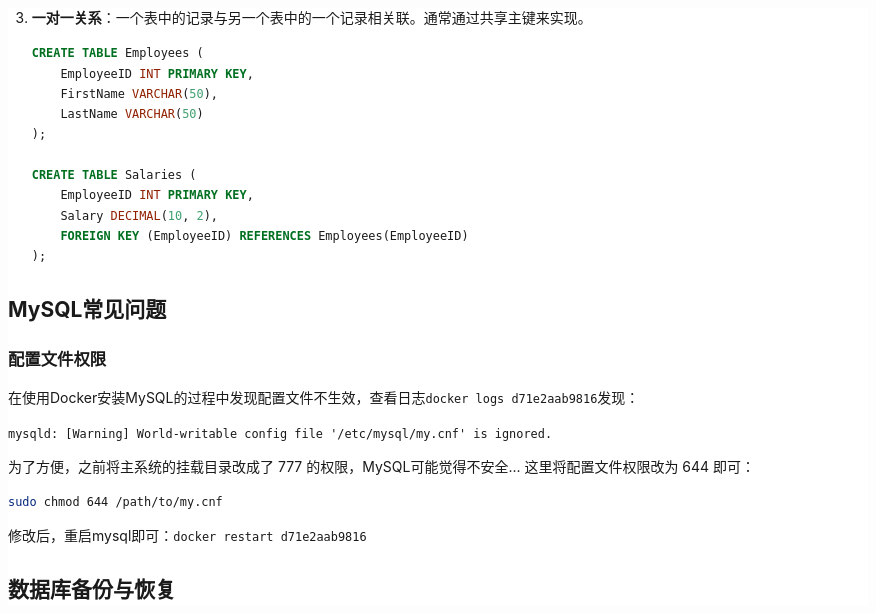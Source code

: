 3. **一对一关系**：一个表中的记录与另一个表中的一个记录相关联。通常通过共享主键来实现。
     ```sql
     CREATE TABLE Employees (
         EmployeeID INT PRIMARY KEY,
         FirstName VARCHAR(50),
         LastName VARCHAR(50)
     );

     CREATE TABLE Salaries (
         EmployeeID INT PRIMARY KEY,
         Salary DECIMAL(10, 2),
         FOREIGN KEY (EmployeeID) REFERENCES Employees(EmployeeID)
     );
     ```




















## MySQL常见问题




### 配置文件权限

在使用Docker安装MySQL的过程中发现配置文件不生效，查看日志`docker logs d71e2aab9816`发现：

```log
mysqld: [Warning] World-writable config file '/etc/mysql/my.cnf' is ignored.
```
为了方便，之前将主系统的挂载目录改成了 777 的权限，MySQL可能觉得不安全... 这里将配置文件权限改为 644 即可：
```bash
sudo chmod 644 /path/to/my.cnf
```
修改后，重启mysql即可：`docker restart d71e2aab9816`


















## 数据库备份与恢复

